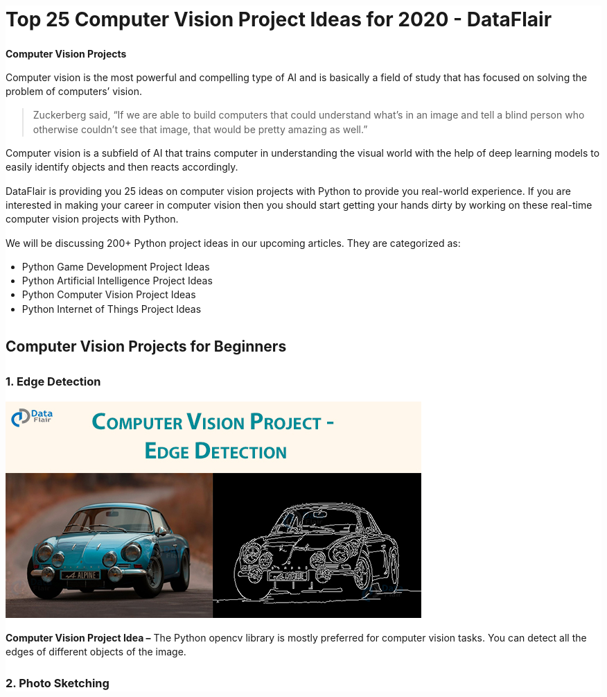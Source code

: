 # Top 25 Computer Vision Project Ideas for 2020 - DataFlair

**Computer Vision Projects**

Computer vision is the most powerful and compelling type of AI and is basically a field of study that has focused on solving the problem of computers’ vision.

> Zuckerberg said, “If we are able to build computers that could understand what’s in an image and tell a blind person who otherwise couldn’t see that image, that would be pretty amazing as well.”

Computer vision is a subfield of AI that trains computer in understanding the visual world with the help of deep learning models to easily identify objects and then reacts accordingly.

DataFlair is providing you 25 ideas on computer vision projects with Python to provide you real-world experience. If you are interested in making your career in computer vision then you should start getting your hands dirty by working on these real-time computer vision projects with Python.

We will be discussing 200+ Python project ideas in our upcoming articles. They are categorized as:

- Python Game Development Project Ideas
- Python Artificial Intelligence Project Ideas
- Python Computer Vision Project Ideas
- Python Internet of Things Project Ideas

## Computer Vision Projects for Beginners

### 1. Edge Detection

![Top%2025%20Computer%20Vision%20Project%20Ideas%20for%202020%20Data/computer-vision-project-edge-detection.jpg](Top%2025%20Computer%20Vision%20Project%20Ideas%20for%202020%20Data/computer-vision-project-edge-detection.jpg)

**Computer Vision Project Idea –** The Python opencv library is mostly preferred for computer vision tasks. You can detect all the edges of different objects of the image.

### 2. Photo Sketching
